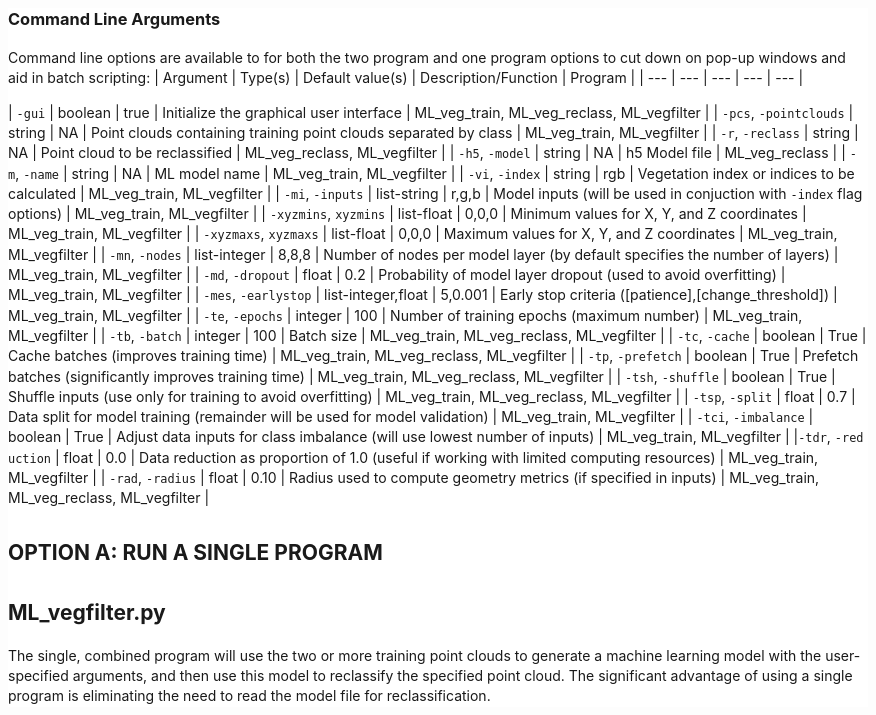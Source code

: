 ### Command Line Arguments

Command line options are available to for both the two program and one program options to cut down on pop-up windows and aid in batch scripting:
| Argument | Type(s) | Default value(s) | Description/Function | Program |
| --- | --- | --- | --- | --- |

| `-gui` | boolean | true | Initialize the graphical user interface | ML_veg_train, ML_veg_reclass, ML_vegfilter |
| `-pcs`, `-pointclouds` | string | NA | Point clouds containing training point clouds separated by class | ML_veg_train, ML_vegfilter |
| `-r`, `-reclass` | string | NA | Point cloud to be reclassified | ML_veg_reclass, ML_vegfilter |
| `-h5`, `-model` | string | NA | h5 Model file | ML_veg_reclass |
| `-m`, `-name` | string | NA | ML model name | ML_veg_train, ML_vegfilter |
| `-vi`, `-index` | string | rgb | Vegetation index or indices to be calculated | ML_veg_train, ML_vegfilter |
| `-mi`, `-inputs` | list-string | r,g,b | Model inputs (will be used in conjuction with `-index` flag options) | ML_veg_train, ML_vegfilter |
| `-xyzmins`, `xyzmins` | list-float | 0,0,0 | Minimum values for X, Y, and Z coordinates | ML_veg_train, ML_vegfilter |
| `-xyzmaxs`, `xyzmaxs` | list-float | 0,0,0 | Maximum values for X, Y, and Z coordinates | ML_veg_train, ML_vegfilter |
| `-mn`, `-nodes` | list-integer | 8,8,8 | Number of nodes per model layer (by default specifies the number of layers) | ML_veg_train, ML_vegfilter |
| `-md`, `-dropout` | float | 0.2 | Probability of model layer dropout (used to avoid overfitting) | ML_veg_train, ML_vegfilter |
| `-mes`, `-earlystop` | list-integer,float | 5,0.001 | Early stop criteria ([patience],[change_threshold]) | ML_veg_train, ML_vegfilter |
| `-te`, `-epochs` | integer | 100 | Number of training epochs (maximum number) | ML_veg_train, ML_vegfilter |
| `-tb`, `-batch` | integer | 100 | Batch size | ML_veg_train, ML_veg_reclass, ML_vegfilter |
| `-tc`, `-cache` | boolean | True | Cache batches (improves training time) | ML_veg_train, ML_veg_reclass, ML_vegfilter |
| `-tp`, `-prefetch` | boolean | True | Prefetch batches (significantly improves training time) | ML_veg_train, ML_veg_reclass, ML_vegfilter |
| `-tsh`, `-shuffle` | boolean | True | Shuffle inputs (use only for training to avoid overfitting) | ML_veg_train, ML_veg_reclass, ML_vegfilter |
| `-tsp`, `-split` | float | 0.7 | Data split for model training (remainder will be used for model validation) | ML_veg_train, ML_vegfilter |
| `-tci`, `-imbalance` | boolean | True | Adjust data inputs for class imbalance (will use lowest number of inputs) | ML_veg_train, ML_vegfilter |
|`-tdr`, `-reduction` | float | 0.0 | Data reduction as proportion of 1.0 (useful if working with limited computing resources) | ML_veg_train, ML_vegfilter |
| `-rad`, `-radius` | float | 0.10 | Radius used to compute geometry metrics (if specified in inputs) | ML_veg_train, ML_veg_reclass, ML_vegfilter |

## OPTION A: RUN A SINGLE PROGRAM

## ML_vegfilter.py

The single, combined program will use the two or more training point clouds to generate a machine learning model with the user-specified arguments, and then use this model to reclassify the specified point cloud. The significant advantage of using a single program is eliminating the need to read the model file for reclassification.


[^1]: Meyer, G.E.; Neto, J.C. 2008. Verification of color vegetation indices for automated crop imaging applications. Comput. Electron. Agric. 63, 282–293.
[^2]: Woebbecke, D.M.; Meyer, G.E.; Von Bargen, K.; Mortensen, D.A. 1995. Color Indices forWeed Identification Under Various Soil, Residue, and Lighting Conditions. Trans. ASAE, 38, 259–269.
[^3]: Mao, W.; Wang, Y.;Wang, Y. 2003. Real-time detection of between-row weeds using machine vision. In Proceedings of the 2003 ASAE Annual Meeting; American Society of Agricultural and Biological Engineers, Las Vegas, NV, USA, 27–30 July 2003.
[^4]: Neto, J.C. 2004. A combined statistical-soft computing approach for classification and mapping weed species in minimum -tillage systems. Ph.D. Thesis, University of Nebraska – Lincoln, Lincoln, NE, USA, August 2004.
[^5]: Tucker, C.J. Red and photographic infrared linear combinations for monitoring vegetation. Remote Sens. Environ. 8, 127–150.
[^6]: Louhaichi, M.; Borman, M.M.; Johnson, D.E. 2001. Spatially located platform and aerial photography for documentation of grazing impacts on wheat. Geocarto Int. 16, 65–70.
[^7]: Bendig, J.; Yu, K.; Aasen, H.; Bolten, A.; Bennertz, S.; Broscheit, J.; Gnyp, M.L.; Bareth, G. 2015. Combining UAV-based plant height from crop surface models, visible, and near infrared vegetation indices for biomass monitoring in barley. Int. J. Appl. Earth Obs. Geoinf. 39, 79–87.
[^8]: Kawashima, S.; Nakatani, M. 1998. An algorithm for estimating chlorophyll content in leaves using a video camera. Ann. Bot. 81, 49–54.
